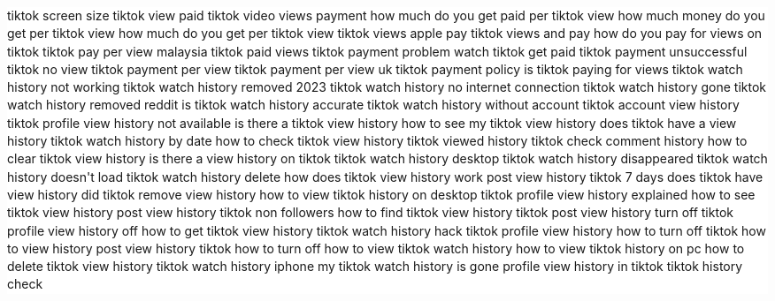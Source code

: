 tiktok screen size
tiktok view paid
tiktok video views payment
how much do you get paid per tiktok view
how much money do you get per tiktok view
how much do you get per tiktok view
tiktok views apple pay
tiktok views and pay
how do you pay for views on tiktok
tiktok pay per view malaysia
tiktok paid views
tiktok payment problem
watch tiktok get paid
tiktok payment unsuccessful
tiktok no view
tiktok payment per view
tiktok payment per view uk
tiktok payment policy
is tiktok paying for views
tiktok watch history not working
tiktok watch history removed 2023
tiktok watch history no internet connection
tiktok watch history gone
tiktok watch history removed reddit
is tiktok watch history accurate
tiktok watch history without account
tiktok account view history
tiktok profile view history not available
is there a tiktok view history
how to see my tiktok view history
does tiktok have a view history
tiktok watch history by date
how to check tiktok view history
tiktok viewed history
tiktok check comment history
how to clear tiktok view history
is there a view history on tiktok
tiktok watch history desktop
tiktok watch history disappeared
tiktok watch history doesn't load
tiktok watch history delete
how does tiktok view history work
post view history tiktok 7 days
does tiktok have view history
did tiktok remove view history
how to view tiktok history on desktop
tiktok profile view history explained
how to see tiktok view history
post view history tiktok non followers
how to find tiktok view history
tiktok post view history turn off
tiktok profile view history off
how to get tiktok view history
tiktok watch history hack
tiktok profile view history how to turn off
tiktok how to view history
post view history tiktok how to turn off
how to view tiktok watch history
how to view tiktok history on pc
how to delete tiktok view history
tiktok watch history iphone
my tiktok watch history is gone
profile view history in tiktok
tiktok history check